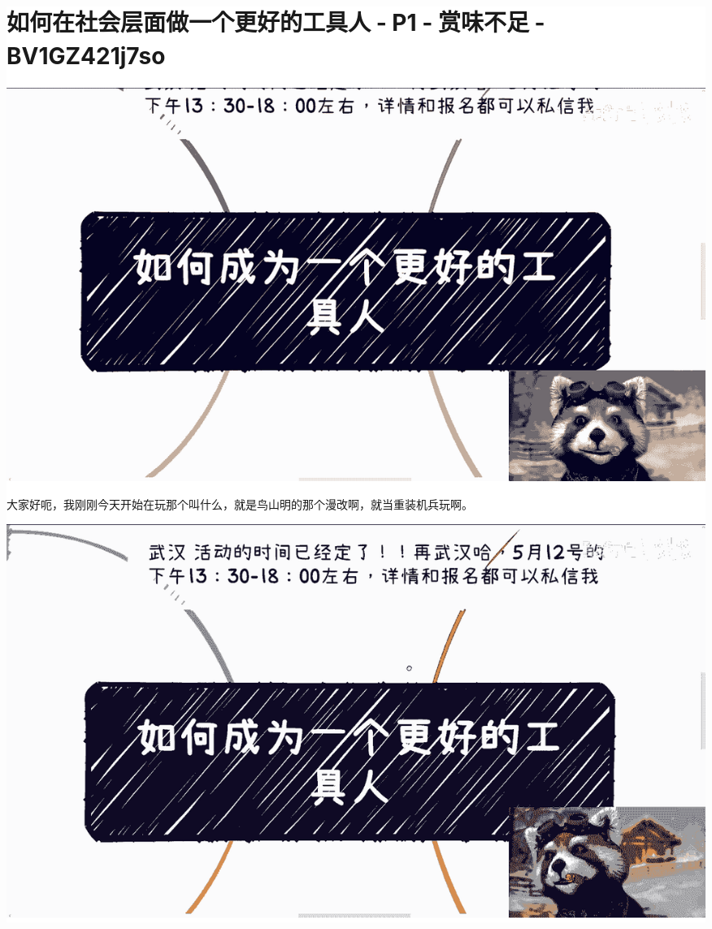 # 如何在社会层面做一个更好的工具人 - P1 - 赏味不足 - BV1GZ421j7so

![](img/003cb8fc7bcbb0629ea8847cda49b75a_0.png)

大家好呃，我刚刚今天开始在玩那个叫什么，就是鸟山明的那个漫改啊，就当重装机兵玩啊。

![](img/003cb8fc7bcbb0629ea8847cda49b75a_2.png)
